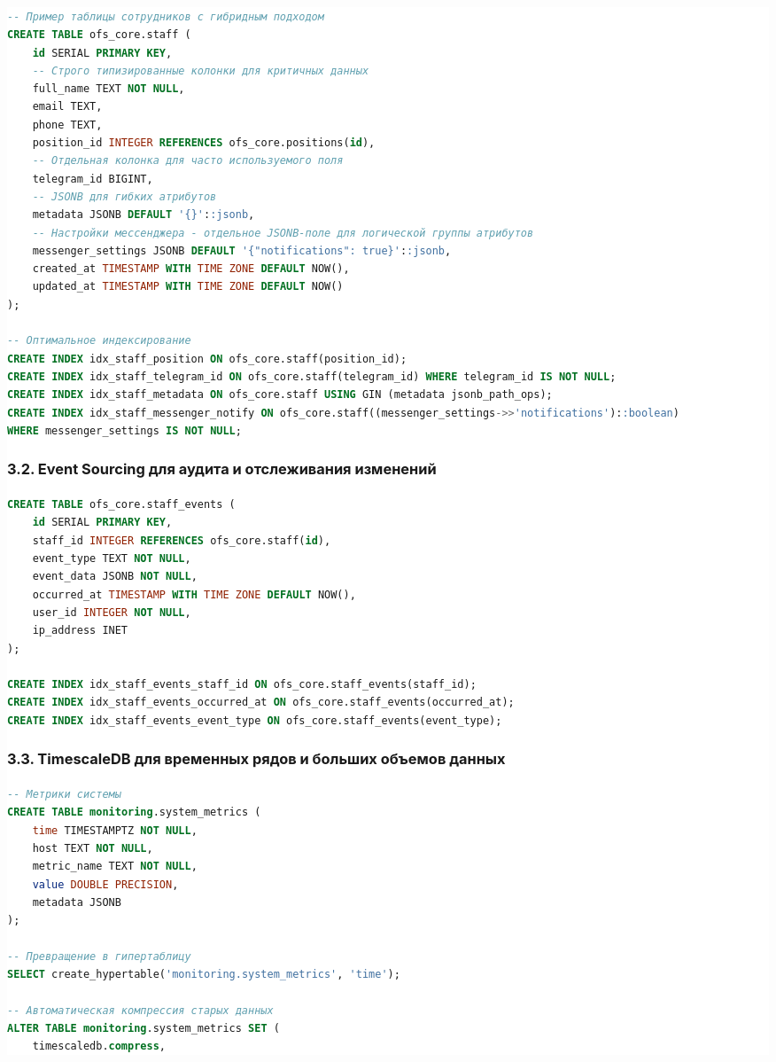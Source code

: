 ```sql
-- Пример таблицы сотрудников с гибридным подходом
CREATE TABLE ofs_core.staff (
    id SERIAL PRIMARY KEY,
    -- Строго типизированные колонки для критичных данных
    full_name TEXT NOT NULL,
    email TEXT,
    phone TEXT,
    position_id INTEGER REFERENCES ofs_core.positions(id),
    -- Отдельная колонка для часто используемого поля
    telegram_id BIGINT,
    -- JSONB для гибких атрибутов
    metadata JSONB DEFAULT '{}'::jsonb,
    -- Настройки мессенджера - отдельное JSONB-поле для логической группы атрибутов
    messenger_settings JSONB DEFAULT '{"notifications": true}'::jsonb,
    created_at TIMESTAMP WITH TIME ZONE DEFAULT NOW(),
    updated_at TIMESTAMP WITH TIME ZONE DEFAULT NOW()
);

-- Оптимальное индексирование
CREATE INDEX idx_staff_position ON ofs_core.staff(position_id);
CREATE INDEX idx_staff_telegram_id ON ofs_core.staff(telegram_id) WHERE telegram_id IS NOT NULL;
CREATE INDEX idx_staff_metadata ON ofs_core.staff USING GIN (metadata jsonb_path_ops);
CREATE INDEX idx_staff_messenger_notify ON ofs_core.staff((messenger_settings->>'notifications')::boolean) 
WHERE messenger_settings IS NOT NULL;
```

### 3.2. Event Sourcing для аудита и отслеживания изменений

```sql
CREATE TABLE ofs_core.staff_events (
    id SERIAL PRIMARY KEY,
    staff_id INTEGER REFERENCES ofs_core.staff(id),
    event_type TEXT NOT NULL,
    event_data JSONB NOT NULL,
    occurred_at TIMESTAMP WITH TIME ZONE DEFAULT NOW(),
    user_id INTEGER NOT NULL,
    ip_address INET
);

CREATE INDEX idx_staff_events_staff_id ON ofs_core.staff_events(staff_id);
CREATE INDEX idx_staff_events_occurred_at ON ofs_core.staff_events(occurred_at);
CREATE INDEX idx_staff_events_event_type ON ofs_core.staff_events(event_type);
```

### 3.3. TimescaleDB для временных рядов и больших объемов данных

```sql
-- Метрики системы
CREATE TABLE monitoring.system_metrics (
    time TIMESTAMPTZ NOT NULL,
    host TEXT NOT NULL,
    metric_name TEXT NOT NULL,
    value DOUBLE PRECISION,
    metadata JSONB
);

-- Превращение в гипертаблицу
SELECT create_hypertable('monitoring.system_metrics', 'time');

-- Автоматическая компрессия старых данных
ALTER TABLE monitoring.system_metrics SET (
    timescaledb.compress,
```